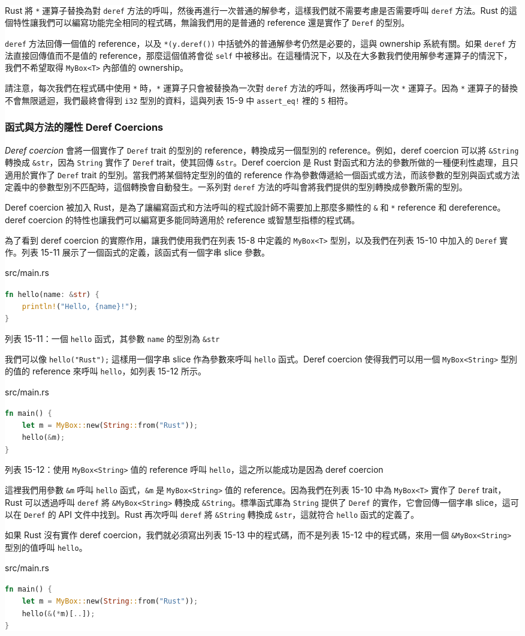 Rust 將 `*` 運算子替換為對 `deref` 方法的呼叫，然後再進行一次普通的解參考，這樣我們就不需要考慮是否需要呼叫 `deref` 方法。Rust 的這個特性讓我們可以編寫功能完全相同的程式碼，無論我們用的是普通的 reference 還是實作了 `Deref` 的型別。

`deref` 方法回傳一個值的 reference，以及 `*(y.deref())` 中括號外的普通解參考仍然是必要的，這與 ownership 系統有關。如果 `deref` 方法直接回傳值而不是值的 reference，那麼這個值將會從 `self` 中被移出。在這種情況下，以及在大多數我們使用解參考運算子的情況下，我們不希望取得 `MyBox<T>` 內部值的 ownership。

請注意，每次我們在程式碼中使用 `*` 時，`*` 運算子只會被替換為一次對 `deref` 方法的呼叫，然後再呼叫一次 `*` 運算子。因為 `*` 運算子的替換不會無限遞迴，我們最終會得到 `i32` 型別的資料，這與列表 15-9 中 `assert_eq!` 裡的 `5` 相符。

### 函式與方法的隱性 Deref Coercions

_Deref coercion_ 會將一個實作了 `Deref` trait 的型別的 reference，轉換成另一個型別的 reference。例如，deref coercion 可以將 `&String` 轉換成 `&str`，因為 `String` 實作了 `Deref` trait，使其回傳 `&str`。Deref coercion 是 Rust 對函式和方法的參數所做的一種便利性處理，且只適用於實作了 `Deref` trait 的型別。當我們將某個特定型別的值的 reference 作為參數傳遞給一個函式或方法，而該參數的型別與函式或方法定義中的參數型別不匹配時，這個轉換會自動發生。一系列對 `deref` 方法的呼叫會將我們提供的型別轉換成參數所需的型別。

Deref coercion 被加入 Rust，是為了讓編寫函式和方法呼叫的程式設計師不需要加上那麼多顯性的 `&` 和 `*` reference 和 dereference。deref coercion 的特性也讓我們可以編寫更多能同時適用於 reference 或智慧型指標的程式碼。

為了看到 deref coercion 的實際作用，讓我們使用我們在列表 15-8 中定義的 `MyBox<T>` 型別，以及我們在列表 15-10 中加入的 `Deref` 實作。列表 15-11 展示了一個函式的定義，該函式有一個字串 slice 參數。

src/main.rs

```rust
fn hello(name: &str) {
    println!("Hello, {name}!");
}
```

列表 15-11：一個 `hello` 函式，其參數 `name` 的型別為 `&str`

我們可以像 `hello("Rust");` 這樣用一個字串 slice 作為參數來呼叫 `hello` 函式。Deref coercion 使得我們可以用一個 `MyBox<String>` 型別的值的 reference 來呼叫 `hello`，如列表 15-12 所示。

src/main.rs

```rust
fn main() {
    let m = MyBox::new(String::from("Rust"));
    hello(&m);
}
```

列表 15-12：使用 `MyBox<String>` 值的 reference 呼叫 `hello`，這之所以能成功是因為 deref coercion

這裡我們用參數 `&m` 呼叫 `hello` 函式，`&m` 是 `MyBox<String>` 值的 reference。因為我們在列表 15-10 中為 `MyBox<T>` 實作了 `Deref` trait，Rust 可以透過呼叫 `deref` 將 `&MyBox<String>` 轉換成 `&String`。標準函式庫為 `String` 提供了 `Deref` 的實作，它會回傳一個字串 slice，這可以在 `Deref` 的 API 文件中找到。Rust 再次呼叫 `deref` 將 `&String` 轉換成 `&str`，這就符合 `hello` 函式的定義了。

如果 Rust 沒有實作 deref coercion，我們就必須寫出列表 15-13 中的程式碼，而不是列表 15-12 中的程式碼，來用一個 `&MyBox<String>` 型別的值呼叫 `hello`。

src/main.rs

```rust
fn main() {
    let m = MyBox::new(String::from("Rust"));
    hello(&(*m)[..]);
}
```
